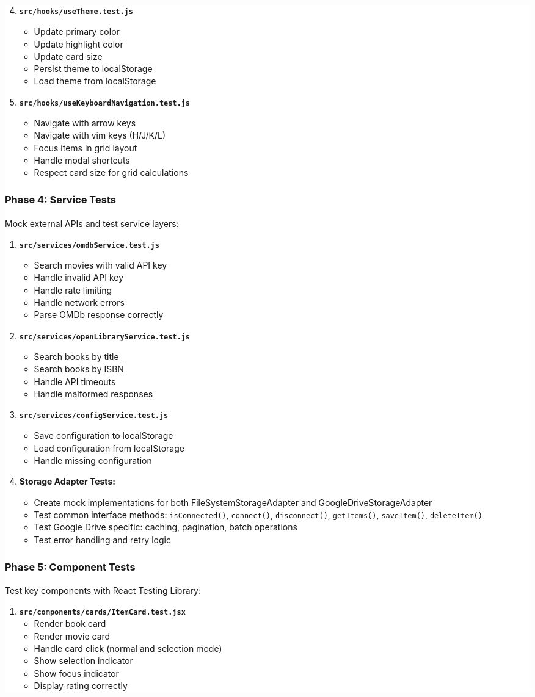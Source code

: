 4. **`src/hooks/useTheme.test.js`**
   - Update primary color
   - Update highlight color
   - Update card size
   - Persist theme to localStorage
   - Load theme from localStorage

5. **`src/hooks/useKeyboardNavigation.test.js`**
   - Navigate with arrow keys
   - Navigate with vim keys (H/J/K/L)
   - Focus items in grid layout
   - Handle modal shortcuts
   - Respect card size for grid calculations

### Phase 4: Service Tests

Mock external APIs and test service layers:

1. **`src/services/omdbService.test.js`**
   - Search movies with valid API key
   - Handle invalid API key
   - Handle rate limiting
   - Handle network errors
   - Parse OMDb response correctly

2. **`src/services/openLibraryService.test.js`**
   - Search books by title
   - Search books by ISBN
   - Handle API timeouts
   - Handle malformed responses

3. **`src/services/configService.test.js`**
   - Save configuration to localStorage
   - Load configuration from localStorage
   - Handle missing configuration

4. **Storage Adapter Tests:**
   - Create mock implementations for both FileSystemStorageAdapter and GoogleDriveStorageAdapter
   - Test common interface methods: `isConnected()`, `connect()`, `disconnect()`, `getItems()`, `saveItem()`, `deleteItem()`
   - Test Google Drive specific: caching, pagination, batch operations
   - Test error handling and retry logic

### Phase 5: Component Tests

Test key components with React Testing Library:

1. **`src/components/cards/ItemCard.test.jsx`**
   - Render book card
   - Render movie card
   - Handle card click (normal and selection mode)
   - Show selection indicator
   - Show focus indicator
   - Display rating correctly
